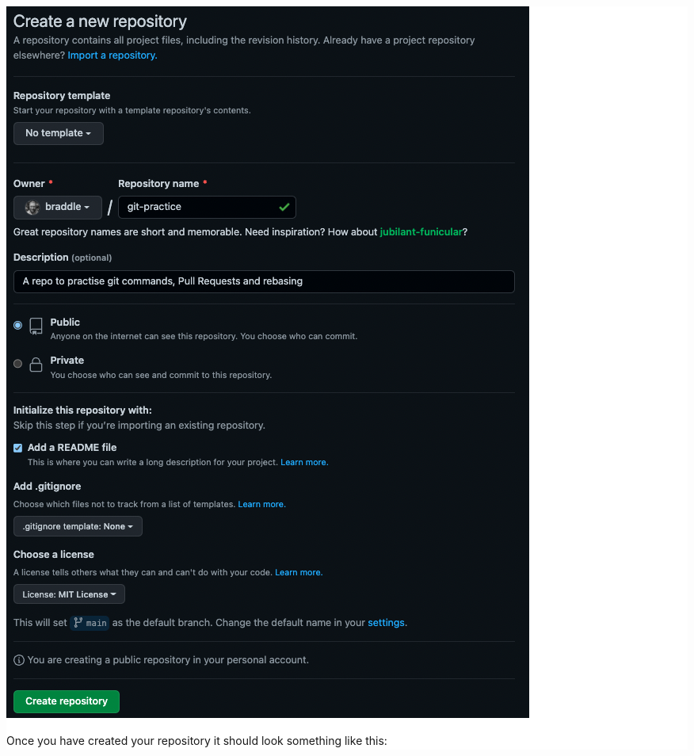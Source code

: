 ![](resources/create_repository.png)

Once you have created your repository it should look something like this:
